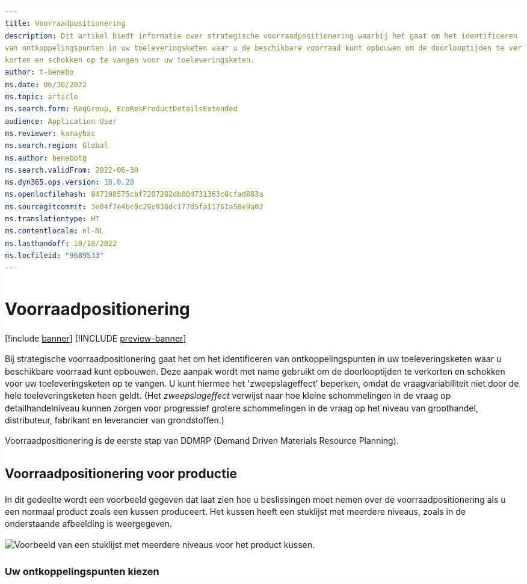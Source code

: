```yaml
---
title: Voorraadpositionering
description: Dit artikel biedt informatie over strategische voorraadpositionering waarbij het gaat om het identificeren van ontkoppelingspunten in uw toeleveringsketen waar u de beschikbare voorraad kunt opbouwen om de doorlooptijden te verkorten en schokken op te vangen voor uw toeleveringsketen.
author: t-benebo
ms.date: 06/30/2022
ms.topic: article
ms.search.form: ReqGroup, EcoResProductDetailsExtended
audience: Application User
ms.reviewer: kamaybac
ms.search.region: Global
ms.author: benebotg
ms.search.validFrom: 2022-06-30
ms.dyn365.ops.version: 10.0.28
ms.openlocfilehash: 847108575cbf7207282db00d731363c8cfad883a
ms.sourcegitcommit: 3e04f7e4bc0c29c936dc177d5fa11761a58e9a02
ms.translationtype: HT
ms.contentlocale: nl-NL
ms.lasthandoff: 10/18/2022
ms.locfileid: "9689533"
---
```

# <a name="inventory-positioning"></a>Voorraadpositionering

[!include [banner](../../includes/banner.md)]
[!INCLUDE [preview-banner](../../includes/preview-banner.md)]


Bij strategische voorraadpositionering gaat het om het identificeren van ontkoppelingspunten in uw toeleveringsketen waar u beschikbare voorraad kunt opbouwen. Deze aanpak wordt met name gebruikt om de doorlooptijden te verkorten en schokken voor uw toeleveringsketen op te vangen. U kunt hiermee het 'zweepslageffect' beperken, omdat de vraagvariabiliteit niet door de hele toeleveringsketen heen geldt. (Het *zweepslageffect* verwijst naar hoe kleine schommelingen in de vraag op detailhandelniveau kunnen zorgen voor progressief grotere schommelingen in de vraag op het niveau van groothandel, distributeur, fabrikant en leverancier van grondstoffen.)

Voorraadpositionering is de eerste stap van DDMRP (Demand Driven Materials Resource Planning).

## <a name="inventory-positioning-for-manufacturing"></a>Voorraadpositionering voor productie

In dit gedeelte wordt een voorbeeld gegeven dat laat zien hoe u beslissingen moet nemen over de voorraadpositionering als u een normaal product zoals een kussen produceert. Het kussen heeft een stuklijst met meerdere niveaus, zoals in de onderstaande afbeelding is weergegeven.

![Voorbeeld van een stuklijst met meerdere niveaus voor het product kussen.](media/ddmrp-bom-example.png "Voorbeeld van een stuklijst met meerdere niveaus voor het product kussen")

### <a name="choose-your-decoupling-points"></a>Uw ontkoppelingspunten kiezen

